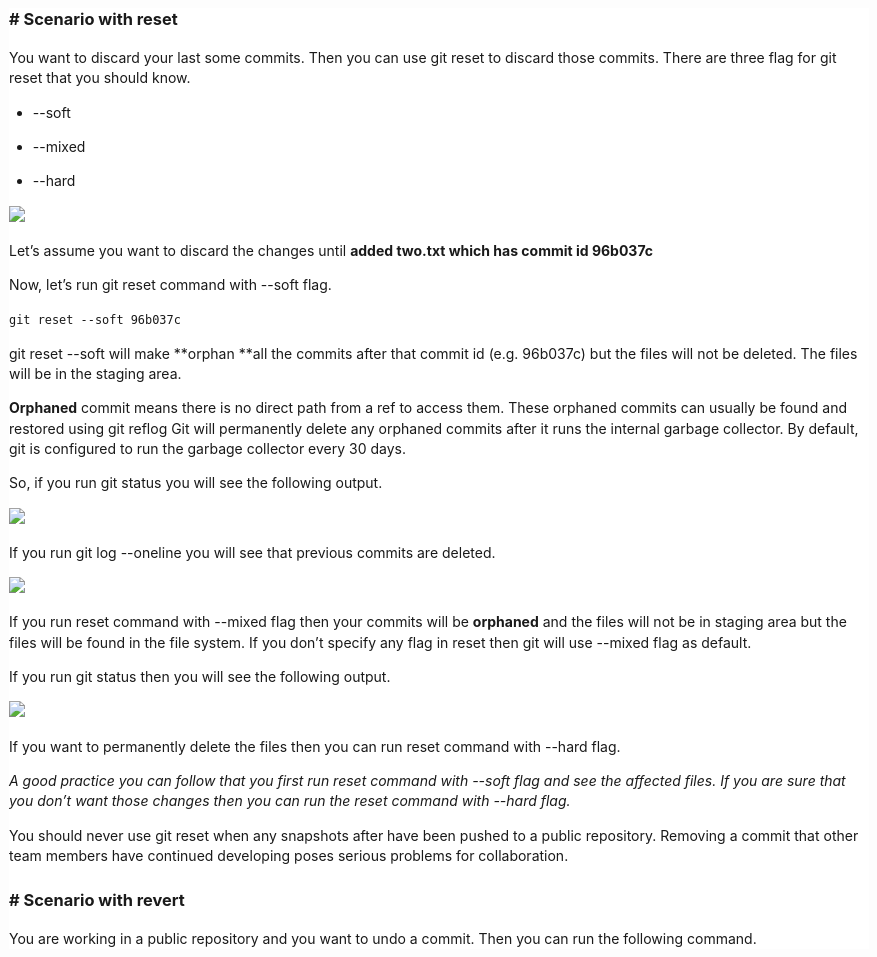 ### # Scenario with reset

You want to discard your last some commits. Then you can use git reset to discard those commits. There are three flag for git reset that you should know.

* --soft

* --mixed

* --hard

![](https://cdn-images-1.medium.com/max/2720/1*Gv06pFgMVOT5x4yJvcGRrQ.png#screen-shot)

Let’s assume you want to discard the changes until **added two.txt **which has commit id** 96b037c**

Now, let’s run git reset command with --soft flag.

    git reset --soft 96b037c

git reset --soft will make **orphan **all the commits after that commit id (e.g. 96b037c) but the files will not be deleted. The files will be in the staging area.

**Orphaned** commit means there is no direct path from a ref to access them. These orphaned commits can usually be found and restored using git reflog Git will permanently delete any orphaned commits after it runs the internal garbage collector. By default, git is configured to run the garbage collector every 30 days.

So, if you run git status you will see the following output.

![](https://cdn-images-1.medium.com/max/2720/1*sAD1jfH8Xx5a6spnFLWGxA.png#screen-shot)

If you run git log --oneline you will see that previous commits are deleted.

![](https://cdn-images-1.medium.com/max/2720/1*E8sZRcyP4kky7RsqGG2qCw.png#screen-shot)

If you run reset command with --mixed flag then your commits will be **orphaned** and the files will not be in staging area but the files will be found in the file system. If you don’t specify any flag in reset then git will use --mixed flag as default.

If you run git status then you will see the following output.

![](https://cdn-images-1.medium.com/max/2740/1*BnhPheN0MvBqdalJDarGoQ.png#screen-shot)

If you want to permanently delete the files then you can run reset command with --hard flag.

*A good practice you can follow that you first run reset command with --soft flag and see the affected files. If you are sure that you don’t want those changes then you can run the reset command with --hard flag.*

You should never use git reset <commit-id> when any snapshots after <commit-id> have been pushed to a public repository. Removing a commit that other team members have continued developing poses serious problems for collaboration.

### # Scenario with revert

You are working in a public repository and you want to undo a commit. Then you can run the following command.
